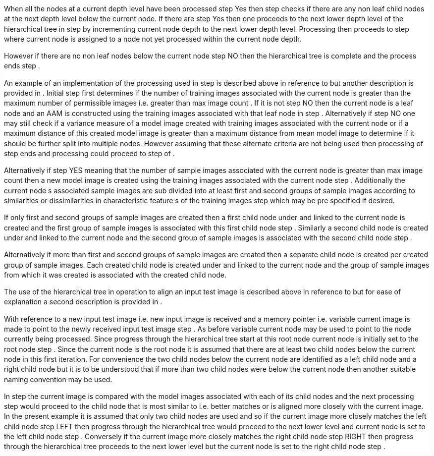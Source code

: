 When all the nodes at a current depth level have been processed step Yes then step checks if there are any non leaf child nodes at the next depth level below the current node. If there are step Yes then one proceeds to the next lower depth level of the hierarchical tree in step by incrementing current node depth to the next lower depth level. Processing then proceeds to step where current node is assigned to a node not yet processed within the current node depth.

However if there are no non leaf nodes below the current node step NO then the hierarchical tree is complete and the process ends step .

An example of an implementation of the processing used in step is described above in reference to but another description is provided in . Initial step first determines if the number of training images associated with the current node is greater than the maximum number of permissible images i.e. greater than max image count . If it is not step NO then the current node is a leaf node and an AAM is constructed using the training images associated with that leaf node in step . Alternatively if step NO one may still check if a variance measure of a model image created with training images associated with the current node or if a maximum distance of this created model image is greater than a maximum distance from mean model image to determine if it should be further split into multiple nodes. However assuming that these alternate criteria are not being used then processing of step ends and processing could proceed to step of .

Alternatively if step YES meaning that the number of sample images associated with the current node is greater than max image count then a new model image is created using the training images associated with the current node step . Additionally the current node s associated sample images are sub divided into at least first and second groups of sample images according to similarities or dissimilarities in characteristic feature s of the training images step which may be pre specified if desired.

If only first and second groups of sample images are created then a first child node under and linked to the current node is created and the first group of sample images is associated with this first child node step . Similarly a second child node is created under and linked to the current node and the second group of sample images is associated with the second child node step .

Alternatively if more than first and second groups of sample images are created then a separate child node is created per created group of sample images. Each created child node is created under and linked to the current node and the group of sample images from which it was created is associated with the created child node.

The use of the hierarchical tree in operation to align an input test image is described above in reference to but for ease of explanation a second description is provided in .

With reference to a new input test image i.e. new input image is received and a memory pointer i.e. variable current image is made to point to the newly received input test image step . As before variable current node may be used to point to the node currently being processed. Since progress through the hierarchical tree start at this root node current node is initially set to the root node step . Since the current node is the root node it is assumed that there are at least two child nodes below the current node in this first iteration. For convenience the two child nodes below the current node are identified as a left child node and a right child node but it is to be understood that if more than two child nodes were below the current node then another suitable naming convention may be used.

In step the current image is compared with the model images associated with each of its child nodes and the next processing step would proceed to the child node that is most similar to i.e. better matches or is aligned more closely with the current image. In the present example it is assumed that only two child nodes are used and so if the current image more closely matches the left child node step LEFT then progress through the hierarchical tree would proceed to the next lower level and current node is set to the left child node step . Conversely if the current image more closely matches the right child node step RIGHT then progress through the hierarchical tree proceeds to the next lower level but the current node is set to the right child node step .
